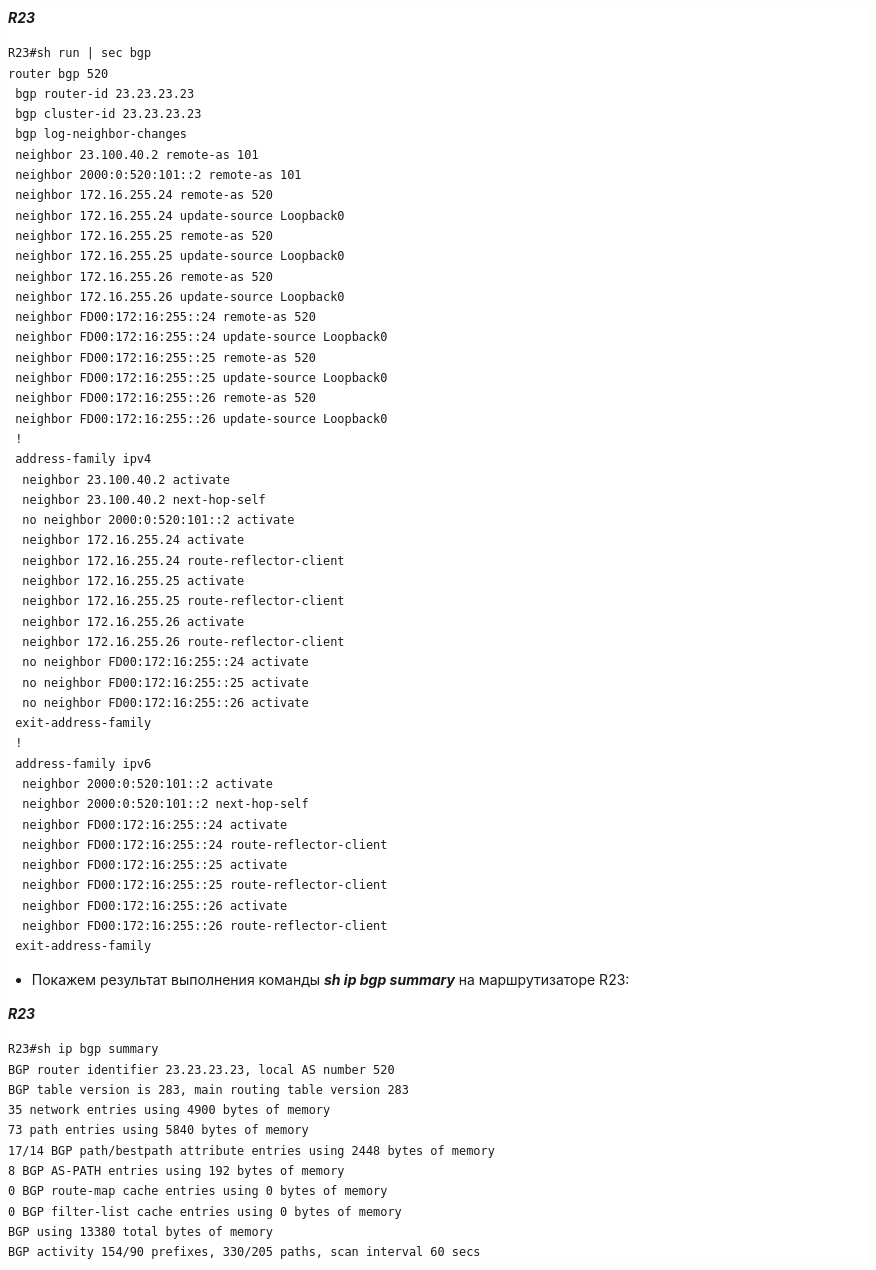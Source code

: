 ***R23***
```
R23#sh run | sec bgp
router bgp 520
 bgp router-id 23.23.23.23
 bgp cluster-id 23.23.23.23
 bgp log-neighbor-changes
 neighbor 23.100.40.2 remote-as 101
 neighbor 2000:0:520:101::2 remote-as 101
 neighbor 172.16.255.24 remote-as 520
 neighbor 172.16.255.24 update-source Loopback0
 neighbor 172.16.255.25 remote-as 520
 neighbor 172.16.255.25 update-source Loopback0
 neighbor 172.16.255.26 remote-as 520
 neighbor 172.16.255.26 update-source Loopback0
 neighbor FD00:172:16:255::24 remote-as 520
 neighbor FD00:172:16:255::24 update-source Loopback0
 neighbor FD00:172:16:255::25 remote-as 520
 neighbor FD00:172:16:255::25 update-source Loopback0
 neighbor FD00:172:16:255::26 remote-as 520
 neighbor FD00:172:16:255::26 update-source Loopback0
 !
 address-family ipv4
  neighbor 23.100.40.2 activate
  neighbor 23.100.40.2 next-hop-self
  no neighbor 2000:0:520:101::2 activate
  neighbor 172.16.255.24 activate
  neighbor 172.16.255.24 route-reflector-client
  neighbor 172.16.255.25 activate
  neighbor 172.16.255.25 route-reflector-client
  neighbor 172.16.255.26 activate
  neighbor 172.16.255.26 route-reflector-client
  no neighbor FD00:172:16:255::24 activate
  no neighbor FD00:172:16:255::25 activate
  no neighbor FD00:172:16:255::26 activate
 exit-address-family
 !
 address-family ipv6
  neighbor 2000:0:520:101::2 activate
  neighbor 2000:0:520:101::2 next-hop-self
  neighbor FD00:172:16:255::24 activate
  neighbor FD00:172:16:255::24 route-reflector-client
  neighbor FD00:172:16:255::25 activate
  neighbor FD00:172:16:255::25 route-reflector-client
  neighbor FD00:172:16:255::26 activate
  neighbor FD00:172:16:255::26 route-reflector-client
 exit-address-family
```

- Покажем результат выполнения команды ***sh ip bgp summary*** на маршрутизаторе R23:

***R23***
```
R23#sh ip bgp summary
BGP router identifier 23.23.23.23, local AS number 520
BGP table version is 283, main routing table version 283
35 network entries using 4900 bytes of memory
73 path entries using 5840 bytes of memory
17/14 BGP path/bestpath attribute entries using 2448 bytes of memory
8 BGP AS-PATH entries using 192 bytes of memory
0 BGP route-map cache entries using 0 bytes of memory
0 BGP filter-list cache entries using 0 bytes of memory
BGP using 13380 total bytes of memory
BGP activity 154/90 prefixes, 330/205 paths, scan interval 60 secs

```